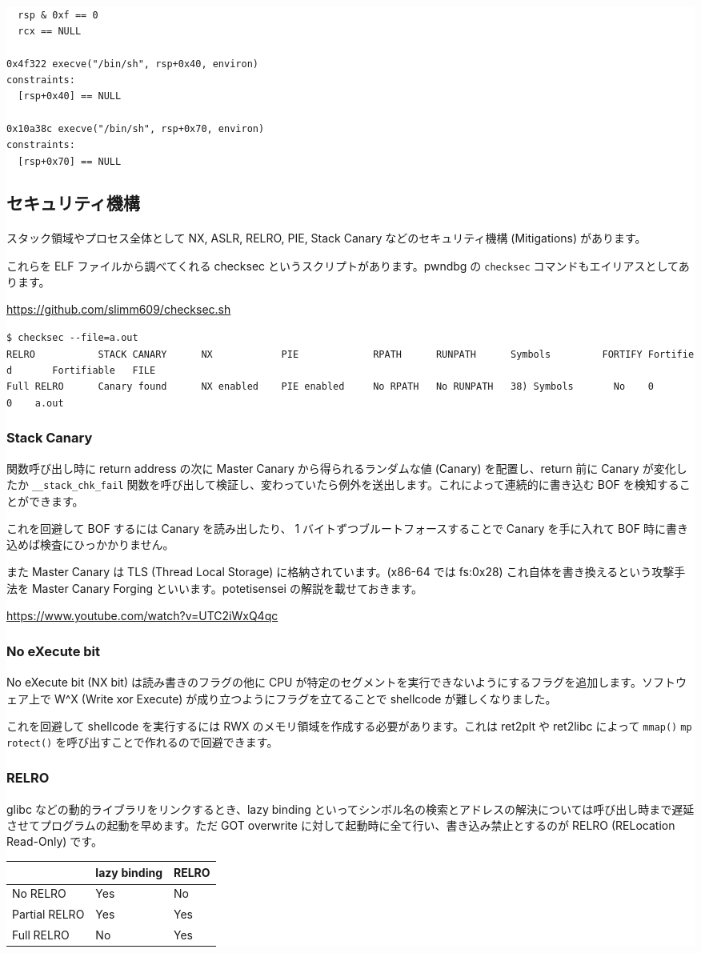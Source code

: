 ```shell
  rsp & 0xf == 0
  rcx == NULL

0x4f322 execve("/bin/sh", rsp+0x40, environ)
constraints:
  [rsp+0x40] == NULL

0x10a38c execve("/bin/sh", rsp+0x70, environ)
constraints:
  [rsp+0x70] == NULL
```

## セキュリティ機構

スタック領域やプロセス全体として NX, ASLR, RELRO, PIE, Stack Canary などのセキュリティ機構 (Mitigations) があります。

これらを ELF ファイルから調べてくれる checksec というスクリプトがあります。pwndbg の `checksec` コマンドもエイリアスとしてあります。

https://github.com/slimm609/checksec.sh

```shell
$ checksec --file=a.out
RELRO           STACK CANARY      NX            PIE             RPATH      RUNPATH      Symbols         FORTIFY Fortified       Fortifiable   FILE
Full RELRO      Canary found      NX enabled    PIE enabled     No RPATH   No RUNPATH   38) Symbols       No    0               0    a.out
```

### Stack Canary

関数呼び出し時に return address の次に Master Canary から得られるランダムな値 (Canary) を配置し、return 前に Canary が変化したか `__stack_chk_fail` 関数を呼び出して検証し、変わっていたら例外を送出します。これによって連続的に書き込む BOF を検知することができます。

これを回避して BOF するには Canary を読み出したり、 1 バイトずつブルートフォースすることで Canary を手に入れて BOF 時に書き込めば検査にひっかかりません。

また Master Canary は TLS (Thread Local Storage) に格納されています。(x86-64 では fs:0x28)
これ自体を書き換えるという攻撃手法を Master Canary Forging といいます。potetisensei の解説を載せておきます。

https://www.youtube.com/watch?v=UTC2iWxQ4qc

### No eXecute bit
No eXecute bit (NX bit) は読み書きのフラグの他に CPU が特定のセグメントを実行できないようにするフラグを追加します。ソフトウェア上で W^X (Write xor Execute) が成り立つようにフラグを立てることで shellcode が難しくなりました。

これを回避して shellcode を実行するには RWX のメモリ領域を作成する必要があります。これは ret2plt や ret2libc によって `mmap()` `mprotect()` を呼び出すことで作れるので回避できます。

### RELRO
glibc などの動的ライブラリをリンクするとき、lazy binding といってシンボル名の検索とアドレスの解決については呼び出し時まで遅延させてプログラムの起動を早めます。ただ GOT overwrite に対して起動時に全て行い、書き込み禁止とするのが RELRO (RELocation Read-Only) です。

|  | lazy binding | RELRO |
| --- | --- | --- |
| No RELRO | Yes | No |
| Partial RELRO | Yes | Yes |
| Full RELRO | No | Yes |
